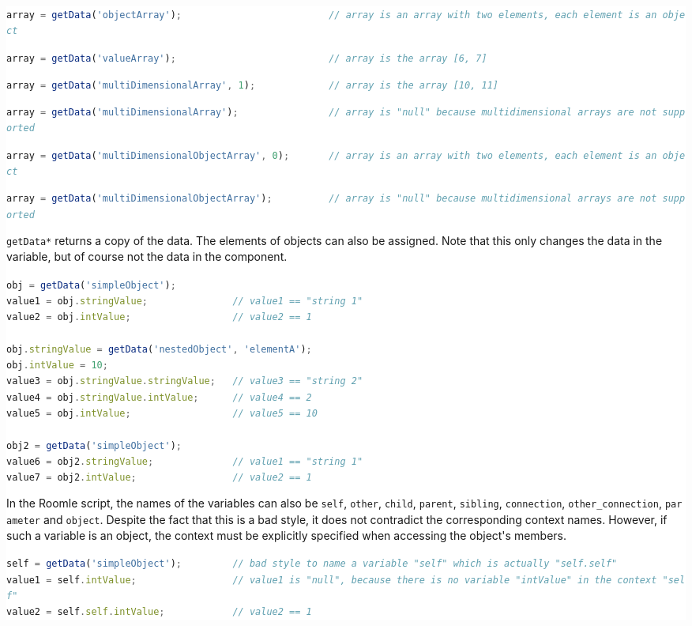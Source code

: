 ```js
array = getData('objectArray');                          // array is an array with two elements, each element is an object 
```

```js
array = getData('valueArray');                           // array is the array [6, 7]
```

```js
array = getData('multiDimensionalArray', 1);             // array is the array [10, 11]
```

```js
array = getData('multiDimensionalArray');                // array is "null" because multidimensional arrays are not supported
```

```js
array = getData('multiDimensionalObjectArray', 0);       // array is an array with two elements, each element is an object 
```

```js
array = getData('multiDimensionalObjectArray');          // array is "null" because multidimensional arrays are not supported
```

`getData*` returns a copy of the data. The elements of objects can also be assigned. Note that this only changes the data in the variable, but of course not the data in the component.

```js
obj = getData('simpleObject');
value1 = obj.stringValue;               // value1 == "string 1"
value2 = obj.intValue;                  // value2 == 1

obj.stringValue = getData('nestedObject', 'elementA');
obj.intValue = 10;
value3 = obj.stringValue.stringValue;   // value3 == "string 2"
value4 = obj.stringValue.intValue;      // value4 == 2
value5 = obj.intValue;                  // value5 == 10

obj2 = getData('simpleObject');
value6 = obj2.stringValue;              // value1 == "string 1"
value7 = obj2.intValue;                 // value2 == 1
```

In the Roomle script, the names of the variables can also be `self`, `other`, `child`, `parent`, `sibling`, `connection`, `other_connection`, `parameter` and `object`. Despite the fact that this is a bad style, it does not contradict the corresponding context names. However, if such a variable is an object, the context must be explicitly specified when accessing the object's members.

```js
self = getData('simpleObject');         // bad style to name a variable "self" which is actually "self.self"
value1 = self.intValue;                 // value1 is "null", because there is no variable "intValue" in the context "self"
value2 = self.self.intValue;            // value2 == 1
```
